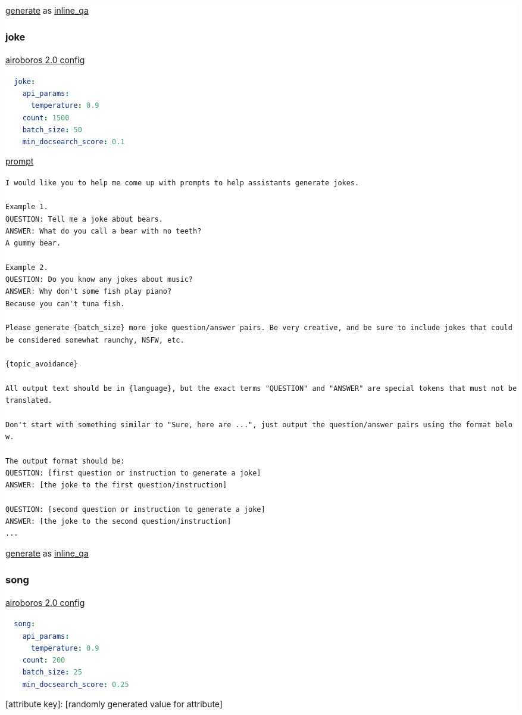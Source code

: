 [generate](https://github.com/jondurbin/airoboros/blob/main/airoboros/instructors/card.py) as [inline_qa](https://github.com/jondurbin/airoboros/blob/main/airoboros/instructors/inline_qa.py)

### joke
[airoboros 2.0 config](https://gist.github.com/jondurbin/65df002c16560899e05365ca6cbd43e3#file-airoboros-gpt4-2-0-yaml-L247-L252)
```yaml
  joke:
    api_params:
      temperature: 0.9
    count: 1500
    batch_size: 50
    min_docsearch_score: 0.1
```

[prompt](https://github.com/jondurbin/airoboros/blob/main/airoboros/instructors/prompts/joke.txt)
```
I would like you to help me come up with prompts to help assistants generate jokes.

Example 1.
QUESTION: Tell me a joke about bears.
ANSWER: What do you call a bear with no teeth?
A gummy bear.

Example 2.
QUESTION: Do you know any jokes about music?
ANSWER: Why don't some fish play piano?
Because you can't tuna fish.

Please generate {batch_size} more joke question/answer pairs. Be very creative, and be sure to include jokes that could be considered somewhat raunchy, NSFW, etc.

{topic_avoidance}

All output text should be in {language}, but the exact terms "QUESTION" and "ANSWER" are special tokens that must not be translated.

Don't start with something similar to "Sure, here are ...", just output the question/answer pairs using the format below.

The output format should be:
QUESTION: [first question or instruction to generate a joke]
ANSWER: [the joke to the first question/instruction]

QUESTION: [second question or instruction to generate a joke]
ANSWER: [the joke to the second question/instruction]
...
```

[generate](https://github.com/jondurbin/airoboros/blob/main/airoboros/instructors/joke.py) as [inline_qa](https://github.com/jondurbin/airoboros/blob/main/airoboros/instructors/inline_qa.py)

### song
[airoboros 2.0 config](https://gist.github.com/jondurbin/65df002c16560899e05365ca6cbd43e3#file-airoboros-gpt4-2-0-yaml-L254-L259)
```yaml
  song:
    api_params:
      temperature: 0.9
    count: 200
    batch_size: 25
    min_docsearch_score: 0.25
```


[attribute key]: [randomly generated value for attribute]